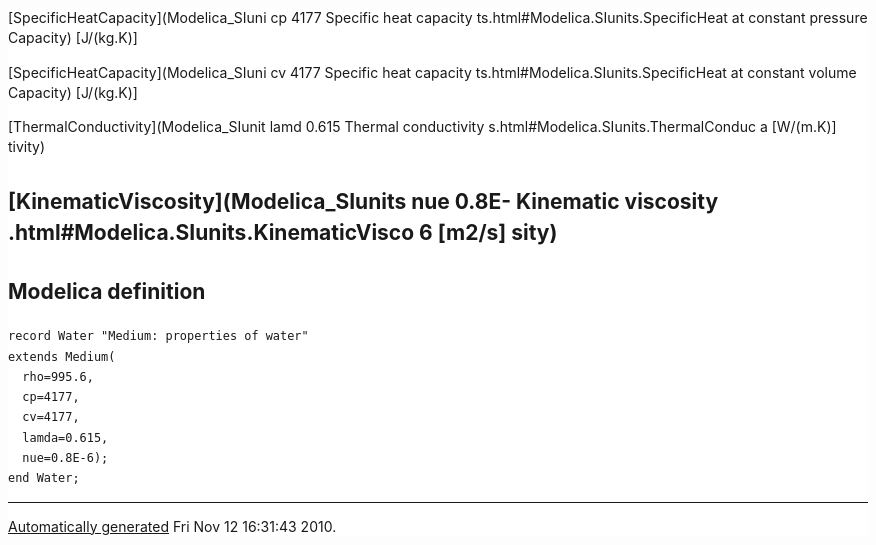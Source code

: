   [SpecificHeatCapacity](Modelica_SIuni cp   4177  Specific heat capacity
  ts.html#Modelica.SIunits.SpecificHeat            at constant pressure
  Capacity)                                        [J/(kg.K)]

  [SpecificHeatCapacity](Modelica_SIuni cv   4177  Specific heat capacity
  ts.html#Modelica.SIunits.SpecificHeat            at constant volume
  Capacity)                                        [J/(kg.K)]

  [ThermalConductivity](Modelica_SIunit lamd 0.615 Thermal conductivity
  s.html#Modelica.SIunits.ThermalConduc a          [W/(m.K)]
  tivity)                                          

  [KinematicViscosity](Modelica_SIunits nue  0.8E- Kinematic viscosity
  .html#Modelica.SIunits.KinematicVisco      6     [m2/s]
  sity)                                            
  -------------------------------------------------------------------------

Modelica definition
-------------------

    record Water "Medium: properties of water"
    extends Medium(
      rho=995.6,
      cp=4177,
      cv=4177,
      lamda=0.615,
      nue=0.8E-6);
    end Water;

* * * * *

[Automatically generated](http://www.3ds.com/) Fri Nov 12 16:31:43 2010.
